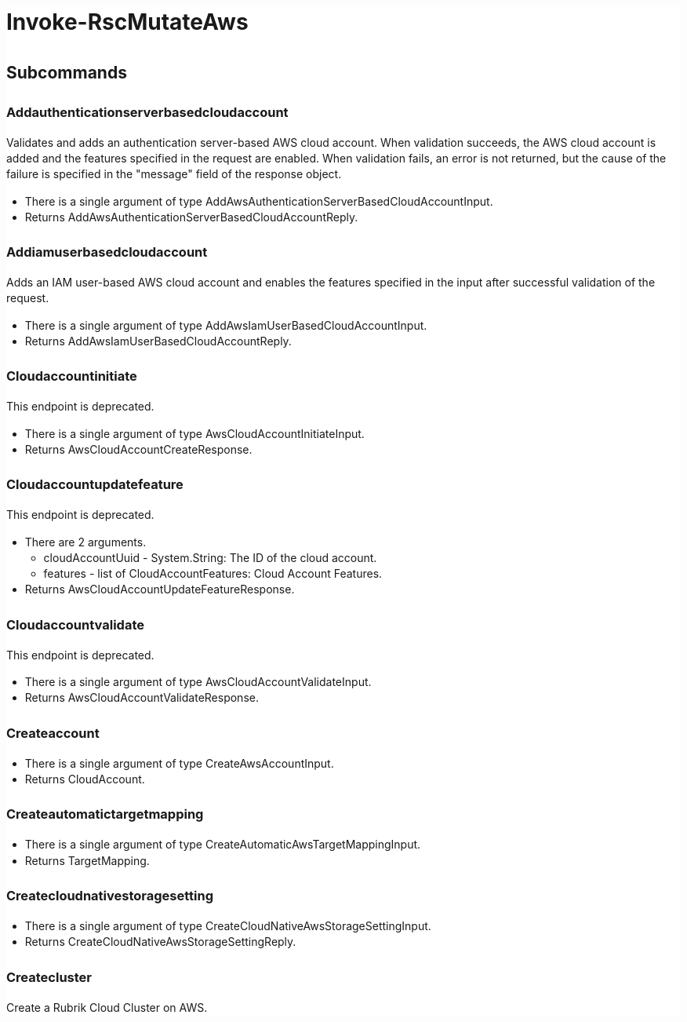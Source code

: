 # Invoke-RscMutateAws
## Subcommands
### Addauthenticationserverbasedcloudaccount
Validates and adds an authentication server-based AWS cloud account. When validation succeeds, the AWS cloud account is added and the features specified in the request are enabled. When validation fails, an error is not returned, but the cause of the failure is specified in the "message" field of the response object.

- There is a single argument of type AddAwsAuthenticationServerBasedCloudAccountInput.
- Returns AddAwsAuthenticationServerBasedCloudAccountReply.
### Addiamuserbasedcloudaccount
Adds an IAM user-based AWS cloud account and enables the features specified in the input after successful validation of the request.

- There is a single argument of type AddAwsIamUserBasedCloudAccountInput.
- Returns AddAwsIamUserBasedCloudAccountReply.
### Cloudaccountinitiate
This endpoint is deprecated.

- There is a single argument of type AwsCloudAccountInitiateInput.
- Returns AwsCloudAccountCreateResponse.
### Cloudaccountupdatefeature
This endpoint is deprecated.

- There are 2 arguments.
    - cloudAccountUuid - System.String: The ID of the cloud account.
    - features - list of CloudAccountFeatures: Cloud Account Features.
- Returns AwsCloudAccountUpdateFeatureResponse.
### Cloudaccountvalidate
This endpoint is deprecated.

- There is a single argument of type AwsCloudAccountValidateInput.
- Returns AwsCloudAccountValidateResponse.
### Createaccount
- There is a single argument of type CreateAwsAccountInput.
- Returns CloudAccount.
### Createautomatictargetmapping
- There is a single argument of type CreateAutomaticAwsTargetMappingInput.
- Returns TargetMapping.
### Createcloudnativestoragesetting
- There is a single argument of type CreateCloudNativeAwsStorageSettingInput.
- Returns CreateCloudNativeAwsStorageSettingReply.
### Createcluster
Create a Rubrik Cloud Cluster on AWS.

